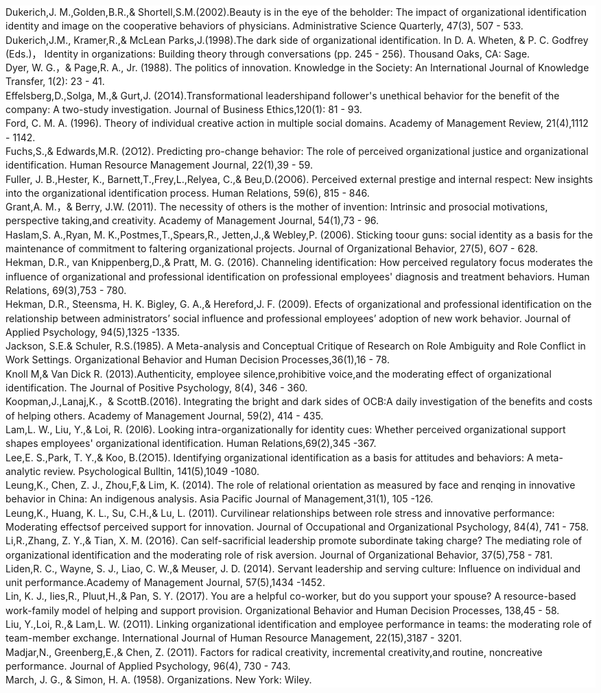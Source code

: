 Dukerich,J. M.,Golden,B.R.,& Shortell,S.M.(2002).Beauty is in the eye of the beholder: The impact of organizational identification identity and image on the cooperative behaviors of physicians. Administrative Science Quarterly, 47(3), 507 - 533.   
Dukerich,J.M., Kramer,R.,& McLean Parks,J.(1998).The dark side of organizational identification. In D. A. Wheten, & P. C. Godfrey (Eds.)， Identity in organizations: Building theory through conversations (pp. 245 - 256). Thousand Oaks, CA: Sage.   
Dyer, W. G.，& Page,R. A., Jr. (1988). The politics of innovation. Knowledge in the Society: An International Journal of Knowledge Transfer, 1(2): 23 - 41.   
Effelsberg,D.,Solga, M.,& Gurt,J. (2O14).Transformational leadershipand follower's unethical behavior for the benefit of the company: A two-study investigation. Journal of Business Ethics,120(1): 81 - 93.   
Ford, C. M. A. (1996). Theory of individual creative action in multiple social domains. Academy of Management Review, 21(4),1112 - 1142.   
Fuchs,S.,& Edwards,M.R. (2O12). Predicting pro-change behavior: The role of perceived organizational justice and organizational identification. Human Resource Management Journal, 22(1),39 - 59.   
Fuller, J. B.,Hester, K., Barnett,T.,Frey,L.,Relyea, C.,& Beu,D.(2O06). Perceived external prestige and internal respect: New insights into the organizational identification process. Human Relations, 59(6), 815 - 846.   
Grant,A. M.，& Berry, J.W. (2011). The necessity of others is the mother of invention: Intrinsic and prosocial motivations, perspective taking,and creativity. Academy of Management Journal, 54(1),73 - 96.   
Haslam,S. A.,Ryan, M. K.,Postmes,T.,Spears,R., Jetten,J.,& Webley,P. (2006). Sticking toour guns: social identity as a basis for the maintenance of commitment to faltering organizational projects. Journal of Organizational Behavior, 27(5), 6O7 - 628.   
Hekman, D.R., van Knippenberg,D.,& Pratt, M. G. (2016). Channeling identification: How perceived regulatory focus moderates the influence of organizational and professional identification on professional employees' diagnosis and treatment behaviors. Human Relations, 69(3),753 - 780.   
Hekman, D.R., Steensma, H. K. Bigley, G. A.,& Hereford,J. F. (2009). Efects of organizational and professional identification on the relationship between administrators’ social influence and professional employees’ adoption of new work behavior. Journal of Applied Psychology, 94(5),1325 -1335.   
Jackson, S.E.& Schuler, R.S.(1985). A Meta-analysis and Conceptual Critique of Research on Role Ambiguity and Role Conflict in Work Settings. Organizational Behavior and Human Decision Processes,36(1),16 - 78.   
Knoll M,& Van Dick R. (2013).Authenticity, employee silence,prohibitive voice,and the moderating effect of organizational identification. The Journal of Positive Psychology, 8(4), 346 - 360.   
Koopman,J.,Lanaj,K.，& ScottB.(2016). Integrating the bright and dark sides of OCB:A daily investigation of the benefits and costs of helping others. Academy of Management Journal, 59(2), 414 - 435.   
Lam,L. W., Liu, Y.,& Loi, R. (20l6). Looking intra-organizationally for identity cues: Whether perceived organizational support shapes employees' organizational identification. Human Relations,69(2),345 -367.   
Lee,E. S.,Park, T. Y.,& Koo, B.(2O15). Identifying organizational identification as a basis for attitudes and behaviors: A meta-analytic review. Psychological Bulltin, 141(5),1049 -1080.   
Leung,K., Chen, Z. J., Zhou,F,& Lim, K. (2014). The role of relational orientation as measured by face and renqing in innovative behavior in China: An indigenous analysis. Asia Pacific Journal of Management,31(1), 105 -126.   
Leung,K., Huang, K. L., Su, C.H.,& Lu, L. (2011). Curvilinear relationships between role stress and innovative performance: Moderating effectsof perceived support for innovation. Journal of Occupational and Organizational Psychology, 84(4), 741 - 758.   
Li,R.,Zhang, Z. Y.,& Tian, X. M. (2O16). Can self-sacrificial leadership promote subordinate taking charge? The mediating role of organizational identification and the moderating role of risk aversion. Journal of Organizational Behavior, 37(5),758 - 781.   
Liden,R. C., Wayne, S. J., Liao, C. W.,& Meuser, J. D. (2014). Servant leadership and serving culture: Influence on individual and unit performance.Academy of Management Journal, 57(5),1434 -1452.   
Lin, K. J., Iies,R., Pluut,H.,& Pan, S. Y. (2O17). You are a helpful co-worker, but do you support your spouse? A resource-based work-family model of helping and support provision. Organizational Behavior and Human Decision Processes, 138,45 - 58.   
Liu, Y.,Loi, R.,& Lam,L. W. (2O11). Linking organizational identification and employee performance in teams: the moderating role of team-member exchange. International Journal of Human Resource Management, 22(15),3187 - 3201.   
Madjar,N., Greenberg,E.,& Chen, Z. (2O11). Factors for radical creativity, incremental creativity,and routine, noncreative performance. Journal of Applied Psychology, 96(4), 730 - 743.   
March, J. G., & Simon, H. A. (1958). Organizations. New York: Wiley.   